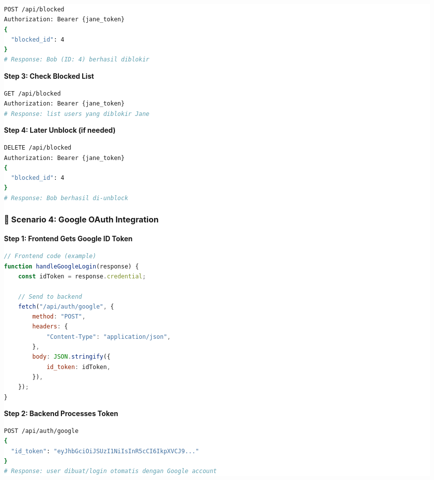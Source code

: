 ```bash
POST /api/blocked
Authorization: Bearer {jane_token}
{
  "blocked_id": 4
}
# Response: Bob (ID: 4) berhasil diblokir
```

**Step 3: Check Blocked List**

```bash
GET /api/blocked
Authorization: Bearer {jane_token}
# Response: list users yang diblokir Jane
```

**Step 4: Later Unblock (if needed)**

```bash
DELETE /api/blocked
Authorization: Bearer {jane_token}
{
  "blocked_id": 4
}
# Response: Bob berhasil di-unblock
```

### 🎯 Scenario 4: Google OAuth Integration

**Step 1: Frontend Gets Google ID Token**

```javascript
// Frontend code (example)
function handleGoogleLogin(response) {
    const idToken = response.credential;

    // Send to backend
    fetch("/api/auth/google", {
        method: "POST",
        headers: {
            "Content-Type": "application/json",
        },
        body: JSON.stringify({
            id_token: idToken,
        }),
    });
}
```

**Step 2: Backend Processes Token**

```bash
POST /api/auth/google
{
  "id_token": "eyJhbGciOiJSUzI1NiIsInR5cCI6IkpXVCJ9..."
}
# Response: user dibuat/login otomatis dengan Google account
```

